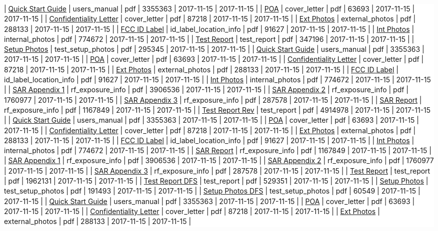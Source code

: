 | [Quick Start Guide](2AM6U-N910/ebd6f2c152fea2408231ebbcd8ee0abb/3640436.pdf) | users_manual | pdf | 3355363 | 2017-11-15 | 2017-11-15 |
| [POA](2AM6U-N910/4f405685c6403359ffc9b75e167e7116/3640419.pdf) | cover_letter | pdf | 63693 | 2017-11-15 | 2017-11-15 |
| [Confidentiality Letter](2AM6U-N910/4f405685c6403359ffc9b75e167e7116/3640421.pdf) | cover_letter | pdf | 87218 | 2017-11-15 | 2017-11-15 |
| [Ext Photos](2AM6U-N910/4f405685c6403359ffc9b75e167e7116/3640423.pdf) | external_photos | pdf | 288133 | 2017-11-15 | 2017-11-15 |
| [FCC ID Label](2AM6U-N910/4f405685c6403359ffc9b75e167e7116/3640426.pdf) | id_label_location_info | pdf | 91627 | 2017-11-15 | 2017-11-15 |
| [Int Photos](2AM6U-N910/4f405685c6403359ffc9b75e167e7116/3640427.pdf) | internal_photos | pdf | 774672 | 2017-11-15 | 2017-11-15 |
| [Test Report](2AM6U-N910/4f405685c6403359ffc9b75e167e7116/3640453.pdf) | test_report | pdf | 347196 | 2017-11-15 | 2017-11-15 |
| [Setup Photos](2AM6U-N910/4f405685c6403359ffc9b75e167e7116/3640454.pdf) | test_setup_photos | pdf | 295345 | 2017-11-15 | 2017-11-15 |
| [Quick Start Guide](2AM6U-N910/4f405685c6403359ffc9b75e167e7116/3640436.pdf) | users_manual | pdf | 3355363 | 2017-11-15 | 2017-11-15 |
| [POA](2AM6U-N910/e97b8d90b4c3de5e14ec27fb043e5b64/3640419.pdf) | cover_letter | pdf | 63693 | 2017-11-15 | 2017-11-15 |
| [Confidentiality Letter](2AM6U-N910/e97b8d90b4c3de5e14ec27fb043e5b64/3640421.pdf) | cover_letter | pdf | 87218 | 2017-11-15 | 2017-11-15 |
| [Ext Photos](2AM6U-N910/e97b8d90b4c3de5e14ec27fb043e5b64/3640423.pdf) | external_photos | pdf | 288133 | 2017-11-15 | 2017-11-15 |
| [FCC ID Label](2AM6U-N910/e97b8d90b4c3de5e14ec27fb043e5b64/3640426.pdf) | id_label_location_info | pdf | 91627 | 2017-11-15 | 2017-11-15 |
| [Int Photos](2AM6U-N910/e97b8d90b4c3de5e14ec27fb043e5b64/3640427.pdf) | internal_photos | pdf | 774672 | 2017-11-15 | 2017-11-15 |
| [SAR Appendix 1](2AM6U-N910/e97b8d90b4c3de5e14ec27fb043e5b64/3640468.pdf) | rf_exposure_info | pdf | 3906536 | 2017-11-15 | 2017-11-15 |
| [SAR Appendix 2](2AM6U-N910/e97b8d90b4c3de5e14ec27fb043e5b64/3640480.pdf) | rf_exposure_info | pdf | 1760977 | 2017-11-15 | 2017-11-15 |
| [SAR Appendix 3](2AM6U-N910/e97b8d90b4c3de5e14ec27fb043e5b64/3640481.pdf) | rf_exposure_info | pdf | 287578 | 2017-11-15 | 2017-11-15 |
| [SAR Report](2AM6U-N910/e97b8d90b4c3de5e14ec27fb043e5b64/3640467.pdf) | rf_exposure_info | pdf | 1167849 | 2017-11-15 | 2017-11-15 |
| [Test Report Rev](2AM6U-N910/e97b8d90b4c3de5e14ec27fb043e5b64/3640607.pdf) | test_report | pdf | 4914978 | 2017-11-15 | 2017-11-15 |
| [Quick Start Guide](2AM6U-N910/e97b8d90b4c3de5e14ec27fb043e5b64/3640436.pdf) | users_manual | pdf | 3355363 | 2017-11-15 | 2017-11-15 |
| [POA](2AM6U-N910/60187bc27529b529f846bddfb1362566/3640419.pdf) | cover_letter | pdf | 63693 | 2017-11-15 | 2017-11-15 |
| [Confidentiality Letter](2AM6U-N910/60187bc27529b529f846bddfb1362566/3640421.pdf) | cover_letter | pdf | 87218 | 2017-11-15 | 2017-11-15 |
| [Ext Photos](2AM6U-N910/60187bc27529b529f846bddfb1362566/3640423.pdf) | external_photos | pdf | 288133 | 2017-11-15 | 2017-11-15 |
| [FCC ID Label](2AM6U-N910/60187bc27529b529f846bddfb1362566/3640426.pdf) | id_label_location_info | pdf | 91627 | 2017-11-15 | 2017-11-15 |
| [Int Photos](2AM6U-N910/60187bc27529b529f846bddfb1362566/3640427.pdf) | internal_photos | pdf | 774672 | 2017-11-15 | 2017-11-15 |
| [SAR Report](2AM6U-N910/60187bc27529b529f846bddfb1362566/3640467.pdf) | rf_exposure_info | pdf | 1167849 | 2017-11-15 | 2017-11-15 |
| [SAR Appendix 1](2AM6U-N910/60187bc27529b529f846bddfb1362566/3640468.pdf) | rf_exposure_info | pdf | 3906536 | 2017-11-15 | 2017-11-15 |
| [SAR Appendix 2](2AM6U-N910/60187bc27529b529f846bddfb1362566/3640480.pdf) | rf_exposure_info | pdf | 1760977 | 2017-11-15 | 2017-11-15 |
| [SAR Appendix 3](2AM6U-N910/60187bc27529b529f846bddfb1362566/3640481.pdf) | rf_exposure_info | pdf | 287578 | 2017-11-15 | 2017-11-15 |
| [Test Report](2AM6U-N910/60187bc27529b529f846bddfb1362566/3640506.pdf) | test_report | pdf | 1962131 | 2017-11-15 | 2017-11-15 |
| [Test Report DFS](2AM6U-N910/60187bc27529b529f846bddfb1362566/3640510.pdf) | test_report | pdf | 529351 | 2017-11-15 | 2017-11-15 |
| [Setup Photos](2AM6U-N910/60187bc27529b529f846bddfb1362566/3640507.pdf) | test_setup_photos | pdf | 191493 | 2017-11-15 | 2017-11-15 |
| [Setup Photos DFS](2AM6U-N910/60187bc27529b529f846bddfb1362566/3640509.pdf) | test_setup_photos | pdf | 60549 | 2017-11-15 | 2017-11-15 |
| [Quick Start Guide](2AM6U-N910/60187bc27529b529f846bddfb1362566/3640436.pdf) | users_manual | pdf | 3355363 | 2017-11-15 | 2017-11-15 |
| [POA](2AM6U-N910/d159d54251321c6095525c5d599dec6c/3640419.pdf) | cover_letter | pdf | 63693 | 2017-11-15 | 2017-11-15 |
| [Confidentiality Letter](2AM6U-N910/d159d54251321c6095525c5d599dec6c/3640421.pdf) | cover_letter | pdf | 87218 | 2017-11-15 | 2017-11-15 |
| [Ext Photos](2AM6U-N910/d159d54251321c6095525c5d599dec6c/3640423.pdf) | external_photos | pdf | 288133 | 2017-11-15 | 2017-11-15 |